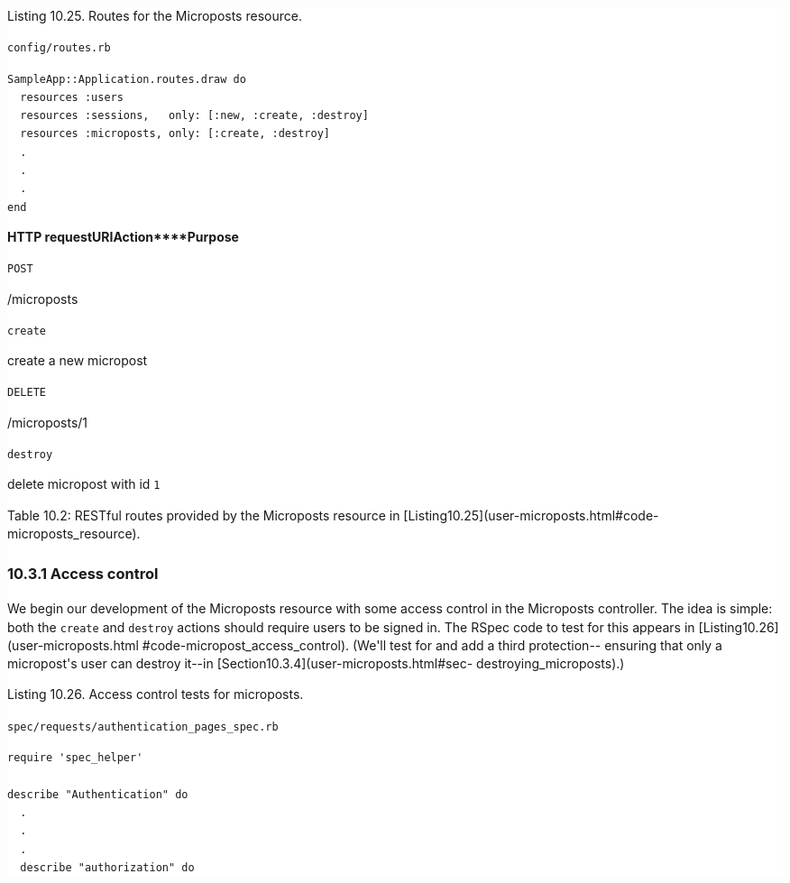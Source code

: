 Listing 10.25. Routes for the Microposts resource.

`config/routes.rb`

    
    SampleApp::Application.routes.draw do
      resources :users
      resources :sessions,   only: [:new, :create, :destroy]
      resources :microposts, only: [:create, :destroy]
      .
      .
      .
    end
    

**HTTP request****URI****Action****Purpose**

`POST`

/microposts

`create`

create a new micropost

`DELETE`

/microposts/1

`destroy`

delete micropost with id `1`

Table 10.2: RESTful routes provided by the Microposts resource in
[Listing10.25](user-microposts.html#code-
microposts_resource).

### 10.3.1 Access control

We begin our development of the Microposts resource with some access control
in the Microposts controller. The idea is simple: both the `create` and
`destroy` actions should require users to be signed in. The RSpec code to test
for this appears in [Listing10.26](user-microposts.html
#code-micropost_access_control). (We'll test for and add a third protection--
ensuring that only a micropost's user can destroy it--in
[Section10.3.4](user-microposts.html#sec-
destroying_microposts).)

Listing 10.26. Access control tests for microposts.

`spec/requests/authentication_pages_spec.rb`

    
    require 'spec_helper'
    
    describe "Authentication" do
      .
      .
      .
      describe "authorization" do
    